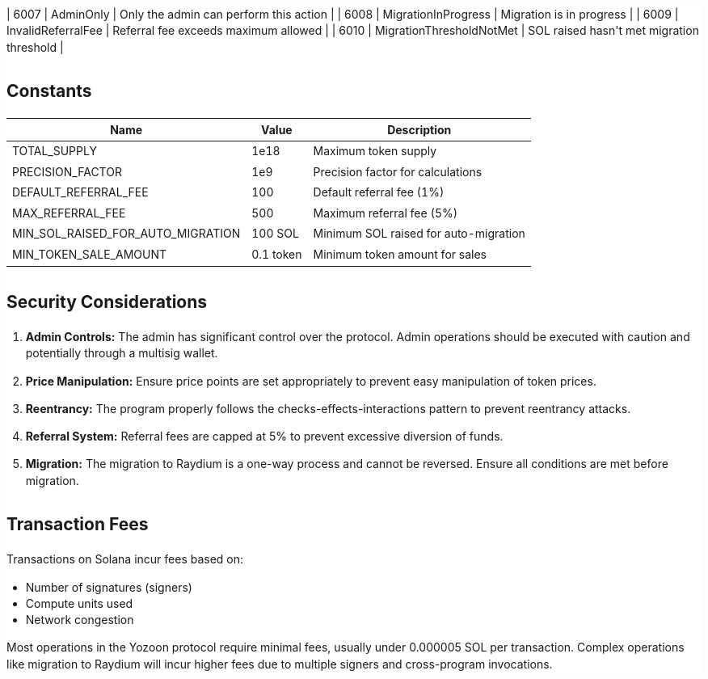 | 6007 | AdminOnly                | Only the admin can perform this action              |
| 6008 | MigrationInProgress      | Migration is in progress                            |
| 6009 | InvalidReferralFee       | Referral fee exceeds maximum allowed                |
| 6010 | MigrationThresholdNotMet | SOL raised hasn't met migration threshold           |

## Constants

| Name                              | Value     | Description                           |
| --------------------------------- | --------- | ------------------------------------- |
| TOTAL_SUPPLY                      | 1e18      | Maximum token supply                  |
| PRECISION_FACTOR                  | 1e9       | Precision factor for calculations     |
| DEFAULT_REFERRAL_FEE              | 100       | Default referral fee (1%)             |
| MAX_REFERRAL_FEE                  | 500       | Maximum referral fee (5%)             |
| MIN_SOL_RAISED_FOR_AUTO_MIGRATION | 100 SOL   | Minimum SOL raised for auto-migration |
| MIN_TOKEN_SALE_AMOUNT             | 0.1 token | Minimum token amount for sales        |

## Security Considerations

1. **Admin Controls:** The admin has significant control over the protocol. Admin operations should be executed with caution and potentially through a multisig wallet.

2. **Price Manipulation:** Ensure price points are set appropriately to prevent easy manipulation of token prices.

3. **Reentrancy:** The program properly follows the checks-effects-interactions pattern to prevent reentrancy attacks.

4. **Referral System:** Referral fees are capped at 5% to prevent excessive diversion of funds.

5. **Migration:** The migration to Raydium is a one-way process and cannot be reversed. Ensure all conditions are met before migration.

## Transaction Fees

Transactions on Solana incur fees based on:

- Number of signatures (signers)
- Compute units used
- Network congestion

Most operations in the Yozoon protocol require minimal fees, usually under 0.000005 SOL per transaction. Complex operations like migration to Raydium will incur higher fees due to multiple signers and cross-program invocations.
